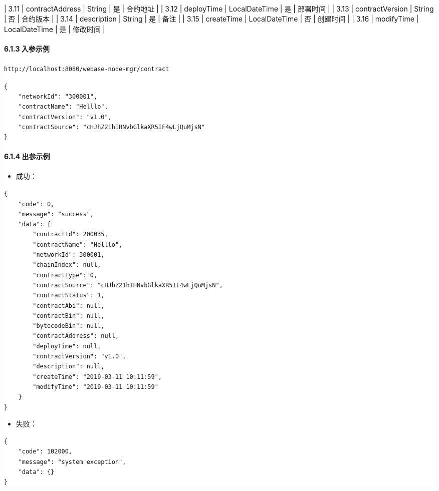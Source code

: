 | 3.11 | contractAddress | String        | 是     | 合约地址                                        |
| 3.12 | deployTime      | LocalDateTime | 是     | 部署时间                                        |
| 3.13 | contractVersion | String        | 否     | 合约版本                                        |
| 3.14 | description     | String        | 是     | 备注                                            |
| 3.15 | createTime      | LocalDateTime | 否     | 创建时间                                        |
| 3.16 | modifyTime      | LocalDateTime | 是     | 修改时间                                        |

#### 6.1.3 入参示例

`http://localhost:8080/webase-node-mgr/contract`
```
{
    "networkId": "300001",
    "contractName": "Helllo",
    "contractVersion": "v1.0",
    "contractSource": "cHJhZ21hIHNvbGlkaXR5IF4wLjQuMjsN"
}
```


#### 6.1.4 出参示例
* 成功：
```
{
    "code": 0,
    "message": "success",
    "data": {
        "contractId": 200035,
        "contractName": "Helllo",
        "networkId": 300001,
        "chainIndex": null,
        "contractType": 0,
        "contractSource": "cHJhZ21hIHNvbGlkaXR5IF4wLjQuMjsN",
        "contractStatus": 1,
        "contractAbi": null,
        "contractBin": null,
        "bytecodeBin": null,
        "contractAddress": null,
        "deployTime": null,
        "contractVersion": "v1.0",
        "description": null,
        "createTime": "2019-03-11 10:11:59",
        "modifyTime": "2019-03-11 10:11:59"
    }
}
```

* 失败：
```
{
    "code": 102000,
    "message": "system exception",
    "data": {}
}
```
